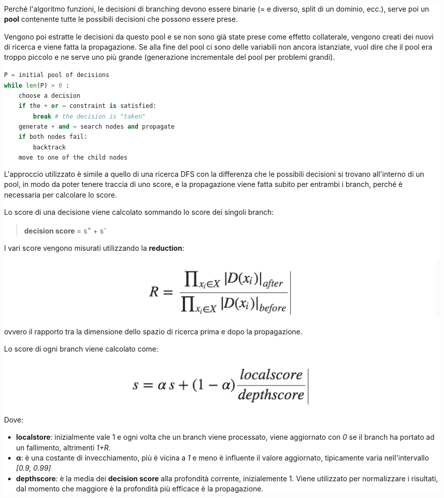 Perché l'algoritmo funzioni, le decisioni di branching devono essere binarie (= e diverso, split di un dominio, ecc.), serve poi un **pool** contenente tutte le possibili decisioni che possono essere prese.

Vengono poi estratte le decisioni da questo pool e se non sono già state prese come effetto collaterale, vengono creati dei nuovi di ricerca e viene fatta la propagazione.
Se alla fine del pool ci sono delle variabili non ancora istanziate, vuol dire che il pool era troppo piccolo e ne serve uno più grande (generazione incrementale del pool per problemi grandi).

```python
P = initial pool of decisions
while len(P) > 0 :
    choose a decision
    if the + or − constraint is satisfied:
        break # the decision is "taken"
    generate + and − search nodes and propagate
    if both nodes fail:
        backtrack
    move to one of the child nodes
```

L'approccio utilizzato è simile a quello di una ricerca DFS con la differenza che le possibili decisioni si trovano all'interno di un pool, in modo da poter tenere traccia di uno score, e la propagazione viene fatta subito per entrambi i branch, perché è necessaria per calcolare lo score.

Lo score di una decisione viene calcolato sommando lo score dei singoli branch:

> **decision score** = s<sup>+</sup> + s<sup>-</sup>

I vari score vengono misurati utilizzando la **reduction**:

![](./immagini/l11-reduction.png)

ovvero il rapporto tra la dimensione dello spazio di ricerca prima e dopo la propagazione.

Lo score di ogni branch viene calcolato come:

![](./immagini/l11-branch-score.png)

Dove:

- **localstore**: inizialmente vale 1 e ogni volta che un branch viene processato, viene aggiornato con *0* se il branch ha portato ad un fallimento, altrimenti *1+R*.
- **α**: è una costante di invecchiamento, più è vicina a *1* e meno è influente il valore aggiornato, tipicamente varia nell'intervallo *[0.9, 0.99]*
- **depthscore**: è la media dei **decision score**  alla profondità corrente, inizialemente 1. Viene utilizzato per normalizzare i risultati, dal momento che maggiore è la profondità più efficace è la propagazione.
